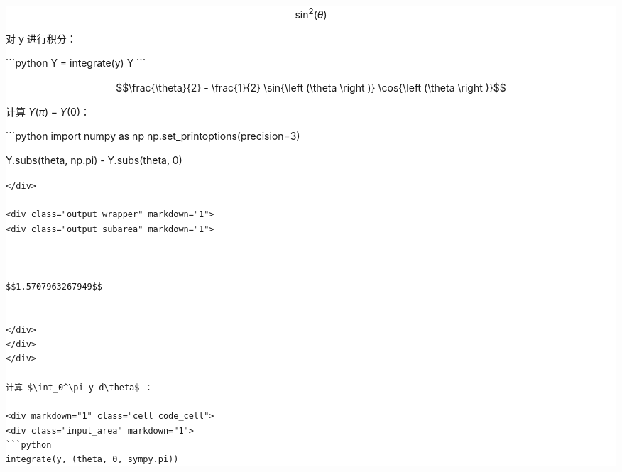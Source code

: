 <div class="output_wrapper" markdown="1">
<div class="output_subarea" markdown="1">



$$\sin^{2}{\left (\theta \right )}$$


</div>
</div>
</div>

对 y 进行积分：

<div markdown="1" class="cell code_cell">
<div class="input_area" markdown="1">
```python
Y = integrate(y)
Y
```
</div>

<div class="output_wrapper" markdown="1">
<div class="output_subarea" markdown="1">



$$\frac{\theta}{2} - \frac{1}{2} \sin{\left (\theta \right )} \cos{\left (\theta \right )}$$


</div>
</div>
</div>

计算 $Y(\pi) - Y(0)$：

<div markdown="1" class="cell code_cell">
<div class="input_area" markdown="1">
```python
import numpy as np
np.set_printoptions(precision=3)

Y.subs(theta, np.pi) - Y.subs(theta, 0)
```
</div>

<div class="output_wrapper" markdown="1">
<div class="output_subarea" markdown="1">



$$1.5707963267949$$


</div>
</div>
</div>

计算 $\int_0^\pi y d\theta$ ：

<div markdown="1" class="cell code_cell">
<div class="input_area" markdown="1">
```python
integrate(y, (theta, 0, sympy.pi))
```
</div>
